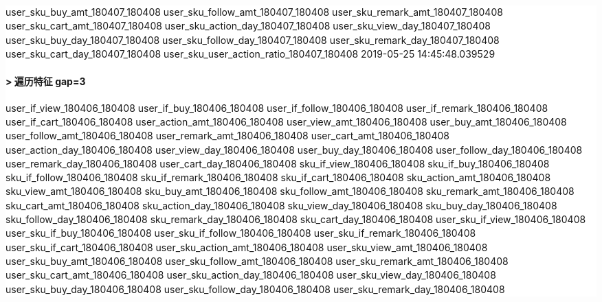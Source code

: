 user_sku_buy_amt_180407_180408
user_sku_follow_amt_180407_180408
user_sku_remark_amt_180407_180408
user_sku_cart_amt_180407_180408
user_sku_action_day_180407_180408
user_sku_view_day_180407_180408
user_sku_buy_day_180407_180408
user_sku_follow_day_180407_180408
user_sku_remark_day_180407_180408
user_sku_cart_day_180407_180408
user_sku_user_action_ratio_180407_180408
2019-05-25 14:45:48.039529
#### > 遍历特征 gap=3
user_if_view_180406_180408
user_if_buy_180406_180408
user_if_follow_180406_180408
user_if_remark_180406_180408
user_if_cart_180406_180408
user_action_amt_180406_180408
user_view_amt_180406_180408
user_buy_amt_180406_180408
user_follow_amt_180406_180408
user_remark_amt_180406_180408
user_cart_amt_180406_180408
user_action_day_180406_180408
user_view_day_180406_180408
user_buy_day_180406_180408
user_follow_day_180406_180408
user_remark_day_180406_180408
user_cart_day_180406_180408
sku_if_view_180406_180408
sku_if_buy_180406_180408
sku_if_follow_180406_180408
sku_if_remark_180406_180408
sku_if_cart_180406_180408
sku_action_amt_180406_180408
sku_view_amt_180406_180408
sku_buy_amt_180406_180408
sku_follow_amt_180406_180408
sku_remark_amt_180406_180408
sku_cart_amt_180406_180408
sku_action_day_180406_180408
sku_view_day_180406_180408
sku_buy_day_180406_180408
sku_follow_day_180406_180408
sku_remark_day_180406_180408
sku_cart_day_180406_180408
user_sku_if_view_180406_180408
user_sku_if_buy_180406_180408
user_sku_if_follow_180406_180408
user_sku_if_remark_180406_180408
user_sku_if_cart_180406_180408
user_sku_action_amt_180406_180408
user_sku_view_amt_180406_180408
user_sku_buy_amt_180406_180408
user_sku_follow_amt_180406_180408
user_sku_remark_amt_180406_180408
user_sku_cart_amt_180406_180408
user_sku_action_day_180406_180408
user_sku_view_day_180406_180408
user_sku_buy_day_180406_180408
user_sku_follow_day_180406_180408
user_sku_remark_day_180406_180408